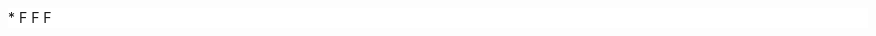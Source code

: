 <g id="edge7" class="edge">
<title>T1-&gt;T3</title>
<path fill="none" stroke="white" stroke-width="1.2" d="M138.97,-252.87C130.47,-242.3 119.56,-228.73 110.04,-216.9"/>
<polygon fill="white" stroke="white" stroke-width="1.2" points="112.92,-214.9 103.92,-209.3 107.46,-219.28 112.92,-214.9"/>
</g>

<g id="node7" class="node">
<title>star</title>
<ellipse fill="none" stroke="white" cx="153.4" cy="-189" rx="23.4" ry="23.4"/>
<text xml:space="preserve" text-anchor="middle" x="153.4" y="-183" font-family="Arial" font-size="20.00" fill="white">*</text>
</g>

<g id="edge8" class="edge">
<title>T1-&gt;star</title>
<path fill="none" stroke="white" stroke-width="1.2" d="M153.4,-248.29C153.4,-240.91 153.4,-232.53 153.4,-224.48"/>
<polygon fill="white" stroke="white" stroke-width="1.2" points="156.9,-224.48 153.4,-214.48 149.9,-224.48 156.9,-224.48"/>
</g>

<g id="node8" class="node">
<title>F1</title>
<ellipse fill="none" stroke="white" cx="218.4" cy="-189" rx="23.4" ry="23.4"/>
<text xml:space="preserve" text-anchor="middle" x="218.4" y="-183" font-family="Arial" font-size="20.00" fill="white">F</text>
</g>

<g id="edge9" class="edge">
<title>T1-&gt;F1</title>
<path fill="none" stroke="white" stroke-width="1.2" d="M167.83,-252.87C176.33,-242.3 187.24,-228.73 196.76,-216.9"/>
<polygon fill="white" stroke="white" stroke-width="1.2" points="199.34,-219.28 202.88,-209.3 193.88,-214.9 199.34,-219.28"/>
</g>

<g id="node9" class="node">
<title>F2</title>
<ellipse fill="none" stroke="white" cx="23.4" cy="-106.2" rx="23.4" ry="23.4"/>
<text xml:space="preserve" text-anchor="middle" x="23.4" y="-100.2" font-family="Arial" font-size="20.00" fill="white">F</text>
</g>

<g id="edge5" class="edge">
<title>T2-&gt;F2</title>
<path fill="none" stroke="white" stroke-width="1.2" d="M23.4,-165.49C23.4,-158.11 23.4,-149.73 23.4,-141.68"/>
<polygon fill="white" stroke="white" stroke-width="1.2" points="26.9,-141.68 23.4,-131.68 19.9,-141.68 26.9,-141.68"/>
</g>

<g id="node10" class="node">
<title>F3</title>
<ellipse fill="none" stroke="white" cx="88.4" cy="-106.2" rx="23.4" ry="23.4"/>
<text xml:space="preserve" text-anchor="middle" x="88.4" y="-100.2" font-family="Arial" font-size="20.00" fill="white">F</text>
</g>
